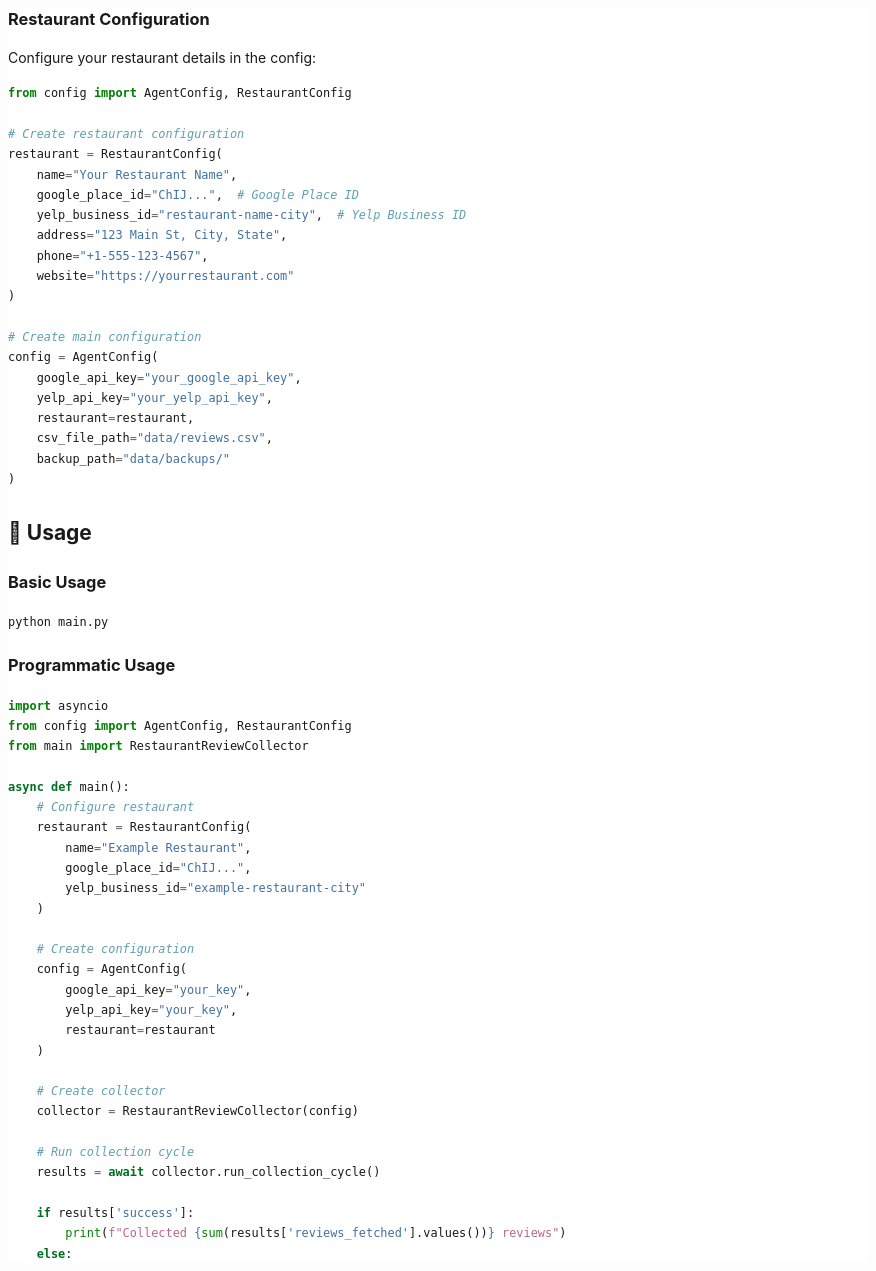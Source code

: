 ### Restaurant Configuration
Configure your restaurant details in the config:

```python
from config import AgentConfig, RestaurantConfig

# Create restaurant configuration
restaurant = RestaurantConfig(
    name="Your Restaurant Name",
    google_place_id="ChIJ...",  # Google Place ID
    yelp_business_id="restaurant-name-city",  # Yelp Business ID
    address="123 Main St, City, State",
    phone="+1-555-123-4567",
    website="https://yourrestaurant.com"
)

# Create main configuration
config = AgentConfig(
    google_api_key="your_google_api_key",
    yelp_api_key="your_yelp_api_key",
    restaurant=restaurant,
    csv_file_path="data/reviews.csv",
    backup_path="data/backups/"
)
```

## 🚀 Usage

### Basic Usage
```bash
python main.py
```

### Programmatic Usage
```python
import asyncio
from config import AgentConfig, RestaurantConfig
from main import RestaurantReviewCollector

async def main():
    # Configure restaurant
    restaurant = RestaurantConfig(
        name="Example Restaurant",
        google_place_id="ChIJ...",
        yelp_business_id="example-restaurant-city"
    )
    
    # Create configuration
    config = AgentConfig(
        google_api_key="your_key",
        yelp_api_key="your_key",
        restaurant=restaurant
    )
    
    # Create collector
    collector = RestaurantReviewCollector(config)
    
    # Run collection cycle
    results = await collector.run_collection_cycle()
    
    if results['success']:
        print(f"Collected {sum(results['reviews_fetched'].values())} reviews")
    else:
```